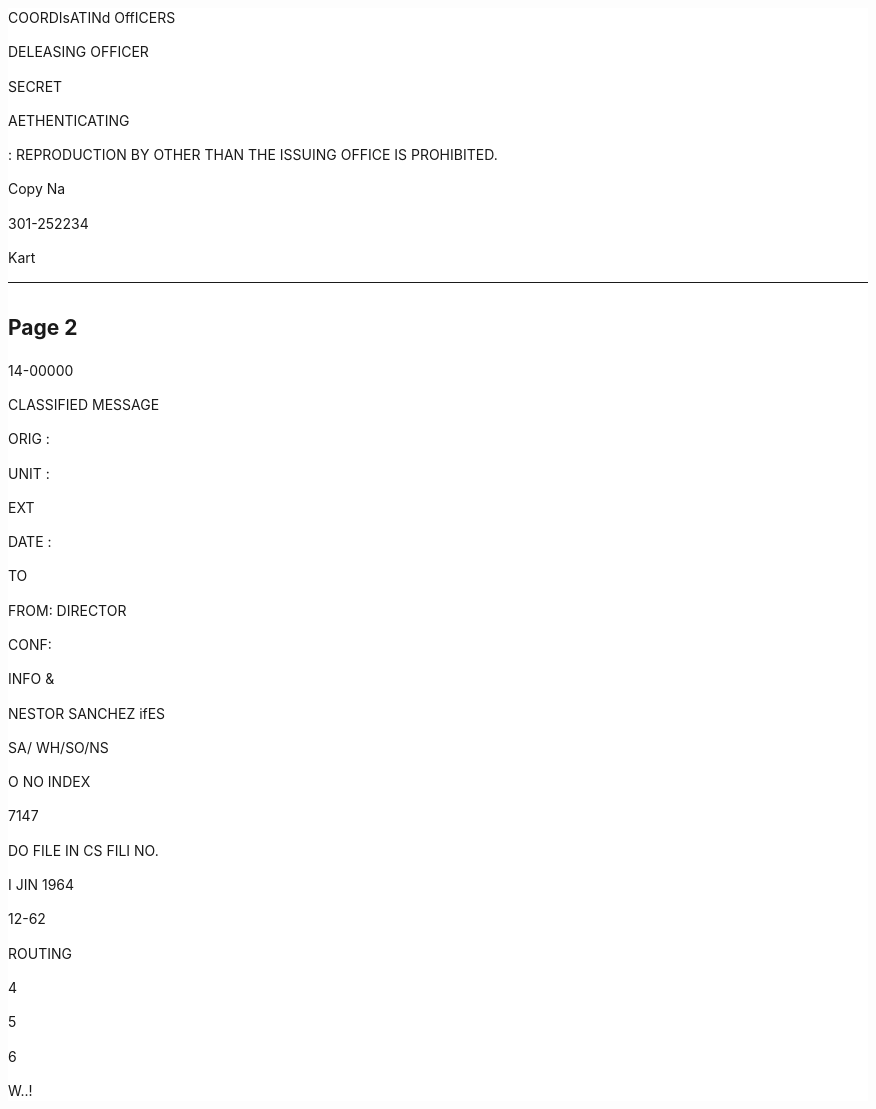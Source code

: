 COORDIsATINd OffICERS

DELEASING OFFICER

SECRET

AETHENTICATING

: REPRODUCTION BY OTHER THAN THE ISSUING OFFICE IS PROHIBITED.

Copy Na

301-252234

Kart

---

## Page 2

14-00000

CLASSIFIED MESSAGE

ORIG :

UNIT :

EXT

DATE :

TO

FROM: DIRECTOR

CONF:

INFO &

NESTOR SANCHEZ ifES

SA/ WH/SO/NS

O NO INDEX

7147

DO FILE IN CS FILI NO.

I JIN 1964

12-62

ROUTING

4

5

6

W..!
